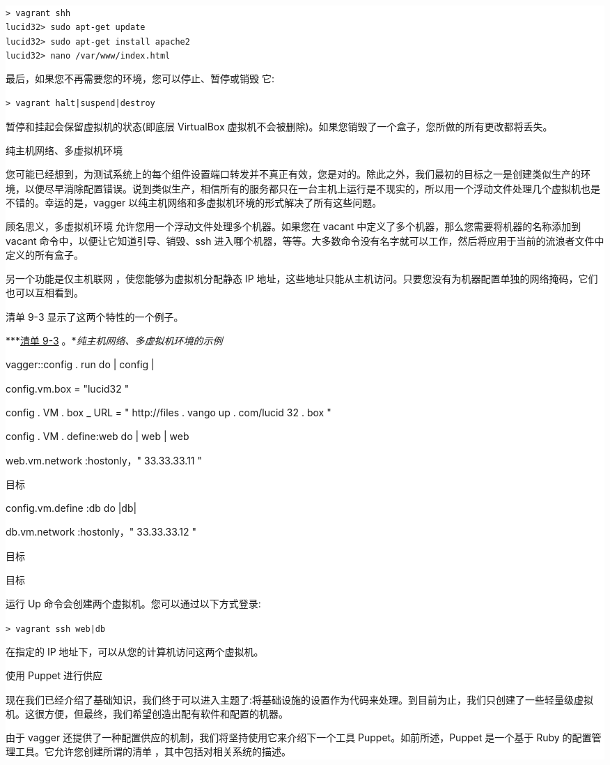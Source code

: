 ```
> vagrant shh
lucid32> sudo apt-get update
lucid32> sudo apt-get install apache2
lucid32> nano /var/www/index.html
```

最后，如果您不再需要您的环境，您可以停止、暂停或销毁 它:

```
> vagrant halt|suspend|destroy
```

暂停和挂起会保留虚拟机的状态(即底层 VirtualBox 虚拟机不会被删除)。如果您销毁了一个盒子，您所做的所有更改都将丢失。

纯主机网络、多虚拟机环境

您可能已经想到，为测试系统上的每个组件设置端口转发并不真正有效，您是对的。除此之外，我们最初的目标之一是创建类似生产的环境，以便尽早消除配置错误。说到类似生产，相信所有的服务都只在一台主机上运行是不现实的，所以用一个浮动文件处理几个虚拟机也是不错的。幸运的是，vagger 以纯主机网络和多虚拟机环境的形式解决了所有这些问题。

顾名思义，多虚拟机环境 允许您用一个浮动文件处理多个机器。如果您在 vacant 中定义了多个机器，那么您需要将机器的名称添加到 vacant 命令中，以便让它知道引导、销毁、ssh 进入哪个机器，等等。大多数命令没有名字就可以工作，然后将应用于当前的流浪者文件中定义的所有盒子。

另一个功能是仅主机联网 ，使您能够为虚拟机分配静态 IP 地址，这些地址只能从主机访问。只要您没有为机器配置单独的网络掩码，它们也可以互相看到。

清单 9-3 显示了这两个特性的一个例子。

***[清单 9-3](#_list3) 。**纯主机网络、多虚拟机环境的示例*

vagger::config . run do | config |

config.vm.box = "lucid32 "

config . VM . box _ URL = " http://files . vango up . com/lucid 32 . box "

config . VM . define:web do | web | web

web.vm.network :hostonly，" 33.33.33.11 "

目标

config.vm.define :db do |db|

db.vm.network :hostonly，" 33.33.33.12 "

目标

目标

运行 Up 命令会创建两个虚拟机。您可以通过以下方式登录:

```
> vagrant ssh web|db
```

在指定的 IP 地址下，可以从您的计算机访问这两个虚拟机。

使用 Puppet 进行供应

现在我们已经介绍了基础知识，我们终于可以进入主题了:将基础设施的设置作为代码来处理。到目前为止，我们只创建了一些轻量级虚拟机。这很方便，但最终，我们希望创造出配有软件和配置的机器。

由于 vagger 还提供了一种配置供应的机制，我们将坚持使用它来介绍下一个工具 Puppet。如前所述，Puppet 是一个基于 Ruby 的配置管理工具。它允许您创建所谓的清单 ，其中包括对相关系统的描述。
